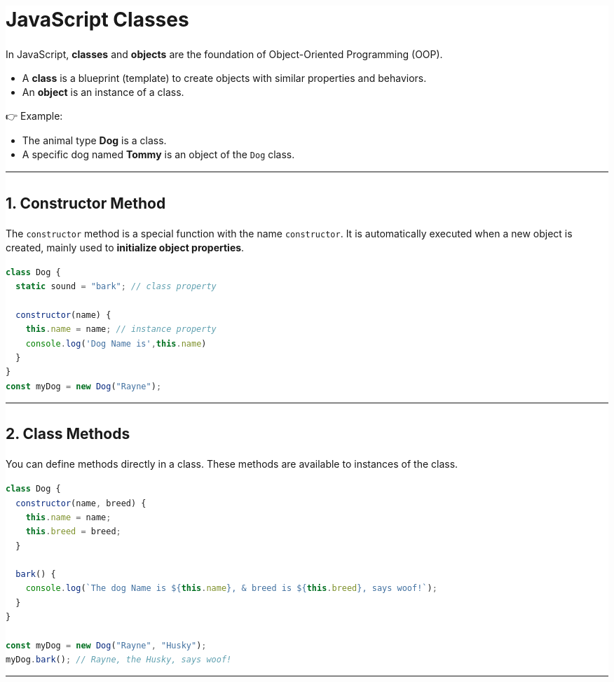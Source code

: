 # JavaScript Classes

In JavaScript, **classes** and **objects** are the foundation of Object-Oriented Programming (OOP).
- A **class** is a blueprint (template) to create objects with similar properties and behaviors.
- An **object** is an instance of a class.

👉 Example:
- The animal type **Dog** is a class.
- A specific dog named **Tommy** is an object of the `Dog` class.

---

## 1. Constructor Method
The `constructor` method is a special function with the name `constructor`.
It is automatically executed when a new object is created, mainly used to **initialize object properties**.

```js
class Dog {
  static sound = "bark"; // class property

  constructor(name) {
    this.name = name; // instance property
    console.log('Dog Name is',this.name)
  }
}
const myDog = new Dog("Rayne");
```

---

## 2. Class Methods
You can define methods directly in a class. These methods are available to instances of the class.

```js
class Dog {
  constructor(name, breed) {
    this.name = name;
    this.breed = breed;
  }

  bark() {
    console.log(`The dog Name is ${this.name}, & breed is ${this.breed}, says woof!`);
  }
}

const myDog = new Dog("Rayne", "Husky");
myDog.bark(); // Rayne, the Husky, says woof!
```
---
